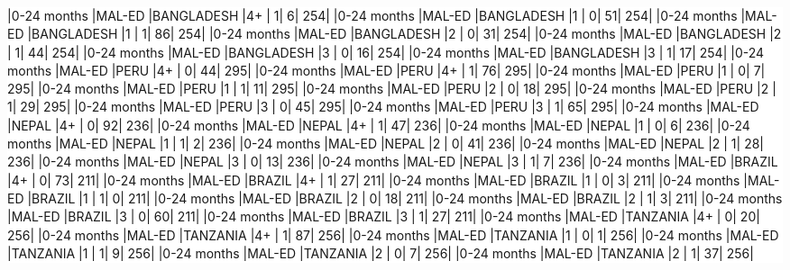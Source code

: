 |0-24 months |MAL-ED         |BANGLADESH   |4+     |            1|      6|   254|
|0-24 months |MAL-ED         |BANGLADESH   |1      |            0|     51|   254|
|0-24 months |MAL-ED         |BANGLADESH   |1      |            1|     86|   254|
|0-24 months |MAL-ED         |BANGLADESH   |2      |            0|     31|   254|
|0-24 months |MAL-ED         |BANGLADESH   |2      |            1|     44|   254|
|0-24 months |MAL-ED         |BANGLADESH   |3      |            0|     16|   254|
|0-24 months |MAL-ED         |BANGLADESH   |3      |            1|     17|   254|
|0-24 months |MAL-ED         |PERU         |4+     |            0|     44|   295|
|0-24 months |MAL-ED         |PERU         |4+     |            1|     76|   295|
|0-24 months |MAL-ED         |PERU         |1      |            0|      7|   295|
|0-24 months |MAL-ED         |PERU         |1      |            1|     11|   295|
|0-24 months |MAL-ED         |PERU         |2      |            0|     18|   295|
|0-24 months |MAL-ED         |PERU         |2      |            1|     29|   295|
|0-24 months |MAL-ED         |PERU         |3      |            0|     45|   295|
|0-24 months |MAL-ED         |PERU         |3      |            1|     65|   295|
|0-24 months |MAL-ED         |NEPAL        |4+     |            0|     92|   236|
|0-24 months |MAL-ED         |NEPAL        |4+     |            1|     47|   236|
|0-24 months |MAL-ED         |NEPAL        |1      |            0|      6|   236|
|0-24 months |MAL-ED         |NEPAL        |1      |            1|      2|   236|
|0-24 months |MAL-ED         |NEPAL        |2      |            0|     41|   236|
|0-24 months |MAL-ED         |NEPAL        |2      |            1|     28|   236|
|0-24 months |MAL-ED         |NEPAL        |3      |            0|     13|   236|
|0-24 months |MAL-ED         |NEPAL        |3      |            1|      7|   236|
|0-24 months |MAL-ED         |BRAZIL       |4+     |            0|     73|   211|
|0-24 months |MAL-ED         |BRAZIL       |4+     |            1|     27|   211|
|0-24 months |MAL-ED         |BRAZIL       |1      |            0|      3|   211|
|0-24 months |MAL-ED         |BRAZIL       |1      |            1|      0|   211|
|0-24 months |MAL-ED         |BRAZIL       |2      |            0|     18|   211|
|0-24 months |MAL-ED         |BRAZIL       |2      |            1|      3|   211|
|0-24 months |MAL-ED         |BRAZIL       |3      |            0|     60|   211|
|0-24 months |MAL-ED         |BRAZIL       |3      |            1|     27|   211|
|0-24 months |MAL-ED         |TANZANIA     |4+     |            0|     20|   256|
|0-24 months |MAL-ED         |TANZANIA     |4+     |            1|     87|   256|
|0-24 months |MAL-ED         |TANZANIA     |1      |            0|      1|   256|
|0-24 months |MAL-ED         |TANZANIA     |1      |            1|      9|   256|
|0-24 months |MAL-ED         |TANZANIA     |2      |            0|      7|   256|
|0-24 months |MAL-ED         |TANZANIA     |2      |            1|     37|   256|